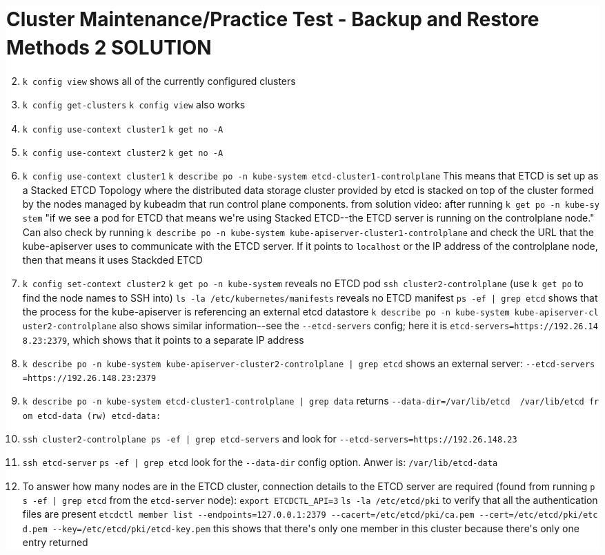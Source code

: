 
# Cluster Maintenance/Practice Test - Backup and Restore Methods 2 SOLUTION

2. `k config view` shows all of the currently configured clusters

3. `k config get-clusters`
   `k config view` also works

4. `k config use-context cluster1`
   `k get no -A`

5. `k config use-context cluster2`
   `k get no -A`

7. `k config use-context cluster1`
   `k describe po -n kube-system etcd-cluster1-controlplane`
    This means that ETCD is set up as a Stacked ETCD Topology where the distributed data storage cluster provided by etcd is stacked on top of the cluster formed by the nodes managed by kubeadm that run control plane components. 
    from solution video: after running `k get po -n kube-system` "if we see a pod for ETCD that means we're using Stacked ETCD--the ETCD server is running on the controlplane node."
    Can also check by running `k describe po -n kube-system kube-apiserver-cluster1-controlplane` and check the URL that the kube-apiserver uses to communicate with the ETCD server. If it points to `localhost` or the IP address of the controlplane node, then that means it uses Stackded ETCD 

8. `k config set-context cluster2`
   `k get po -n kube-system` reveals no ETCD pod
   `ssh cluster2-controlplane` (use `k get po` to find the node names to SSH into)
   `ls -la /etc/kubernetes/manifests` reveals no ETCD manifest
   `ps -ef | grep etcd` shows that the process for the kube-apiserver is referencing an external etcd datastore
   `k describe po -n kube-system kube-apiserver-cluster2-controlplane` also shows similar information--see the `--etcd-servers` config; here it is `etcd-servers=https://192.26.148.23:2379`, which shows that it points to a separate IP address

9. `k describe po -n kube-system kube-apiserver-cluster2-controlplane | grep etcd` shows an external server: `--etcd-servers=https://192.26.148.23:2379`

10. `k describe po -n kube-system etcd-cluster1-controlplane | grep data` returns `--data-dir=/var/lib/etcd  /var/lib/etcd from etcd-data (rw) etcd-data:`

11. `ssh cluster2-controlplane ps -ef | grep etcd-servers` and look for `--etcd-servers=https://192.26.148.23`

12. `ssh etcd-server`
    `ps -ef | grep etcd`
    look for the `--data-dir` config option. Anwer is: `/var/lib/etcd-data`

13. To answer how many nodes are in the ETCD cluster, connection details to the ETCD server are required (found from running `ps -ef | grep etcd` from the `etcd-server` node): 
   `export ETCDCTL_API=3`
   `ls -la /etc/etcd/pki` to verify that all the authentication files are present
   `etcdctl member list --endpoints=127.0.0.1:2379 --cacert=/etc/etcd/pki/ca.pem --cert=/etc/etcd/pki/etcd.pem --key=/etc/etcd/pki/etcd-key.pem`
   this shows that there's only one member in this cluster because there's only one entry returned
